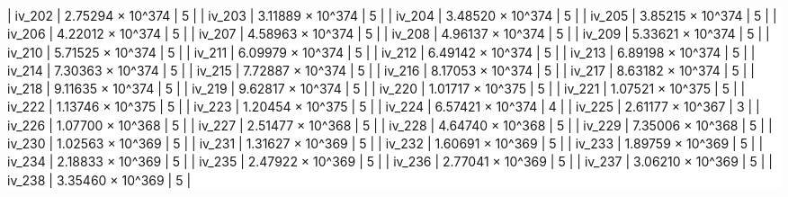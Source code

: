 | iv_202 | 2.75294 × 10^374 | 5 |
| iv_203 | 3.11889 × 10^374 | 5 |
| iv_204 | 3.48520 × 10^374 | 5 |
| iv_205 | 3.85215 × 10^374 | 5 |
| iv_206 | 4.22012 × 10^374 | 5 |
| iv_207 | 4.58963 × 10^374 | 5 |
| iv_208 | 4.96137 × 10^374 | 5 |
| iv_209 | 5.33621 × 10^374 | 5 |
| iv_210 | 5.71525 × 10^374 | 5 |
| iv_211 | 6.09979 × 10^374 | 5 |
| iv_212 | 6.49142 × 10^374 | 5 |
| iv_213 | 6.89198 × 10^374 | 5 |
| iv_214 | 7.30363 × 10^374 | 5 |
| iv_215 | 7.72887 × 10^374 | 5 |
| iv_216 | 8.17053 × 10^374 | 5 |
| iv_217 | 8.63182 × 10^374 | 5 |
| iv_218 | 9.11635 × 10^374 | 5 |
| iv_219 | 9.62817 × 10^374 | 5 |
| iv_220 | 1.01717 × 10^375 | 5 |
| iv_221 | 1.07521 × 10^375 | 5 |
| iv_222 | 1.13746 × 10^375 | 5 |
| iv_223 | 1.20454 × 10^375 | 5 |
| iv_224 | 6.57421 × 10^374 | 4 |
| iv_225 | 2.61177 × 10^367 | 3 |
| iv_226 | 1.07700 × 10^368 | 5 |
| iv_227 | 2.51477 × 10^368 | 5 |
| iv_228 | 4.64740 × 10^368 | 5 |
| iv_229 | 7.35006 × 10^368 | 5 |
| iv_230 | 1.02563 × 10^369 | 5 |
| iv_231 | 1.31627 × 10^369 | 5 |
| iv_232 | 1.60691 × 10^369 | 5 |
| iv_233 | 1.89759 × 10^369 | 5 |
| iv_234 | 2.18833 × 10^369 | 5 |
| iv_235 | 2.47922 × 10^369 | 5 |
| iv_236 | 2.77041 × 10^369 | 5 |
| iv_237 | 3.06210 × 10^369 | 5 |
| iv_238 | 3.35460 × 10^369 | 5 |